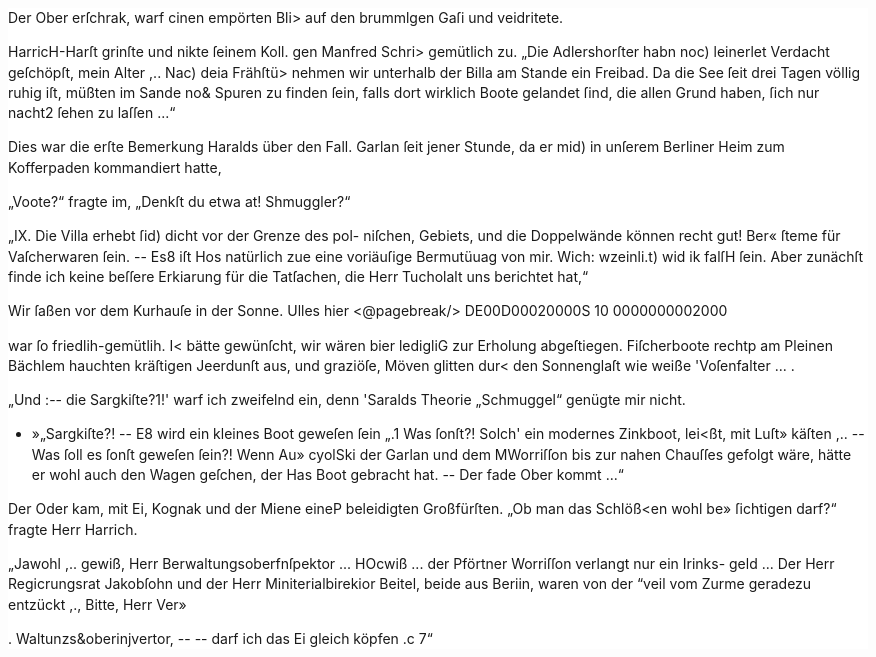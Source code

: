Der Ober erſchrak, warf cinen empörten Bli> auf den
brummlgen Gaſi und veidritete.

HarricH-Harſt grinſte und nikte ſeinem Koll. gen Manfred
Schri> gemütlich zu. „Die Adlershorſter habn noc) leinerlet
Verdacht geſchöpſt, mein Alter ,.. Nac) deia Frähſtü>
nehmen wir unterhalb der Billa am Stande ein Freibad.
Da die See ſeit drei Tagen völlig ruhig iſt, müßten im
Sande no& Spuren zu finden ſein, falls dort wirklich
Boote gelandet ſind, die allen Grund haben, ſich nur nacht2
ſehen zu laſſen ...“

Dies war die erſte Bemerkung Haralds über den Fall.
Garlan ſeit jener Stunde, da er mid) in unſerem Berliner
Heim zum Kofferpaden kommandiert hatte,

„Voote?“ fragte im, „Denkſt du etwa at! Shmuggler?“

„IX. Die Villa erhebt ſid) dicht vor der Grenze des pol-
niſchen, Gebiets, und die Doppelwände können recht gut! Ber«
ſteme für Vaſcherwaren ſein. -- Es8 iſt Hos natürlich zue
eine voriäuſige Bermutüuag von mir. Wich: wzeinli.t) wid ik
falſH ſein. Aber zunächſt finde ich keine beſſere Erkiarung
für die Tatſachen, die Herr Tucholalt uns berichtet hat,“

Wir ſaßen vor dem Kurhauſe in der Sonne. Ulles hier
<@pagebreak/>
DE00D00020000S 10 0000000002000

war ſo friedlih-gemütlih. I< bätte gewünſcht, wir wären
bier ledigliG zur Erholung abgeſtiegen. Fiſcherboote rechtp
am Pleinen Bächlem hauchten kräſtigen Jeerdunſt aus, und
graziöſe, Möven glitten dur< den Sonnenglaſt wie weiße
'Voſenfalter ... .

„Und :-- die Sargkiſte?1!' warf ich zweifelnd ein, denn
'Saralds Theorie „Schmuggel“ genügte mir nicht.

- »„Sargkiſte?! -- E8 wird ein kleines Boot geweſen ſein „.1
Was ſonſt?! Solch' ein modernes Zinkboot, lei<ßt, mit Luſt»
käſten ,.. -- Was ſoll es ſonſt geweſen ſein?! Wenn Au»
cyolSki der Garlan und dem MWorriſſon bis zur nahen Chauſſes
gefolgt wäre, hätte er wohl auch den Wagen geſchen, der
Has Boot gebracht hat. -- Der fade Ober kommt ...“

Der Oder kam, mit Ei, Kognak und der Miene eineP
beleidigten Großfürſten. „Ob man das Schlöß<en wohl be»
ſichtigen darf?“ fragte Herr Harrich.

„Jawohl ,.. gewiß, Herr Berwaltungsoberfnſpektor ...
HOcwiß ... der Pförtner Worriſſon verlangt nur ein Irinks-
geld ... Der Herr Regicrungsrat Jakobſohn und der Herr
Miniterialbirekior Beitel, beide aus Beriin, waren von der
“veil vom Zurme geradezu entzückt ,., Bitte, Herr Ver»

. Waltunzs&oberinjvertor, -- -- darf ich das Ei gleich köpfen .c 7“
